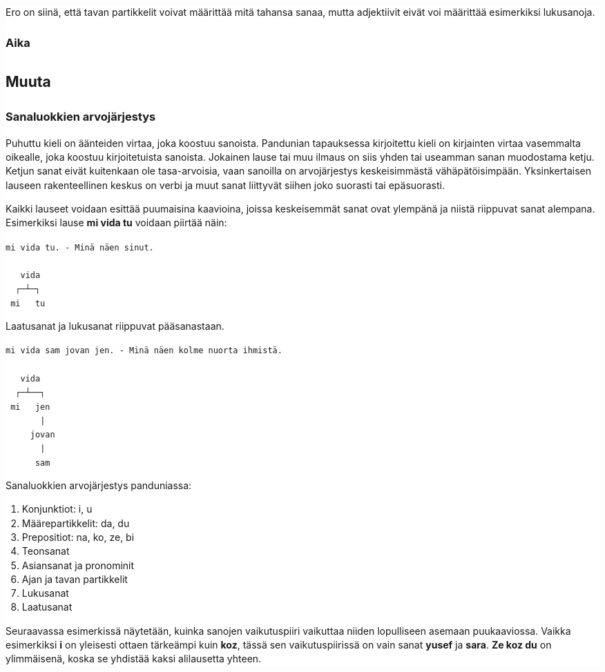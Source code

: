 Ero on siinä, että tavan partikkelit voivat määrittää mitä tahansa sanaa, mutta adjektiivit eivät voi määrittää esimerkiksi lukusanoja.

### Aika



Muuta
-----



### Sanaluokkien arvojärjestys

Puhuttu kieli on äänteiden virtaa, joka koostuu sanoista. Pandunian tapauksessa kirjoitettu kieli on kirjainten virtaa vasemmalta oikealle, joka koostuu kirjoitetuista sanoista. Jokainen lause tai muu ilmaus on siis yhden tai useamman sanan muodostama ketju. Ketjun sanat eivät kuitenkaan ole tasa-arvoisia, vaan sanoilla on arvojärjestys keskeisimmästä vähäpätöisimpään. Yksinkertaisen lauseen rakenteellinen keskus on verbi ja muut sanat liittyvät siihen joko suorasti tai epäsuorasti.

Kaikki lauseet voidaan esittää puumaisina kaavioina, joissa keskeisemmät sanat ovat ylempänä ja niistä riippuvat sanat alempana. Esimerkiksi lause **mi vida tu** voidaan piirtää näin:

    mi vida tu. - Minä näen sinut.

       vida
      ┌─┴─┐
     mi   tu

Laatusanat ja lukusanat riippuvat pääsanastaan.

    mi vida sam jovan jen. - Minä näen kolme nuorta ihmistä.

       vida
      ┌─┴──┐
     mi   jen
           |
         jovan
           |
          sam

Sanaluokkien arvojärjestys panduniassa:

1. Konjunktiot: i, u
2. Määrepartikkelit: da, du
3. Prepositiot: na, ko, ze, bi
4. Teonsanat
5. Asiansanat ja pronominit
6. Ajan ja tavan partikkelit
7. Lukusanat
8. Laatusanat

Seuraavassa esimerkissä näytetään, kuinka sanojen vaikutuspiiri vaikuttaa niiden lopulliseen asemaan puukaaviossa. Vaikka esimerkiksi **i** on yleisesti ottaen tärkeämpi kuin **koz**, tässä sen vaikutuspiirissä on vain sanat **yusef** ja **sara**. **Ze koz du** on ylimmäisenä, koska se yhdistää kaksi alilausetta yhteen.
